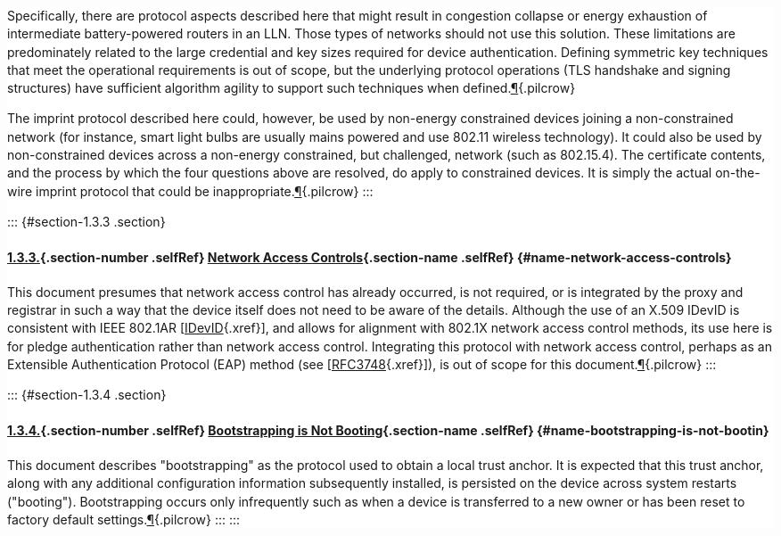 Specifically, there are protocol aspects described here that might
result in congestion collapse or energy exhaustion of intermediate
battery-powered routers in an LLN. Those types of networks should not
use this solution. These limitations are predominately related to the
large credential and key sizes required for device authentication.
Defining symmetric key techniques that meet the operational requirements
is out of scope, but the underlying protocol operations (TLS handshake
and signing structures) have sufficient algorithm agility to support
such techniques when defined.[¶](#section-1.3.2-3){.pilcrow}

The imprint protocol described here could, however, be used by
non-energy constrained devices joining a non-constrained network (for
instance, smart light bulbs are usually mains powered and use 802.11
wireless technology). It could also be used by non-constrained devices
across a non-energy constrained, but challenged, network (such as
802.15.4). The certificate contents, and the process by which the four
questions above are resolved, do apply to constrained devices. It is
simply the actual on-the-wire imprint protocol that could be
inappropriate.[¶](#section-1.3.2-4){.pilcrow}
:::

::: {#section-1.3.3 .section}
#### [1.3.3.](#section-1.3.3){.section-number .selfRef} [Network Access Controls](#name-network-access-controls){.section-name .selfRef} {#name-network-access-controls}

This document presumes that network access control has already occurred,
is not required, or is integrated by the proxy and registrar in such a
way that the device itself does not need to be aware of the details.
Although the use of an X.509 IDevID is consistent with IEEE 802.1AR
\[[IDevID](#IDevID){.xref}\], and allows for alignment with 802.1X
network access control methods, its use here is for pledge
authentication rather than network access control. Integrating this
protocol with network access control, perhaps as an Extensible
Authentication Protocol (EAP) method (see
\[[RFC3748](#RFC3748){.xref}\]), is out of scope for this
document.[¶](#section-1.3.3-1){.pilcrow}
:::

::: {#section-1.3.4 .section}
#### [1.3.4.](#section-1.3.4){.section-number .selfRef} [Bootstrapping is Not Booting](#name-bootstrapping-is-not-bootin){.section-name .selfRef} {#name-bootstrapping-is-not-bootin}

This document describes \"bootstrapping\" as the protocol used to obtain
a local trust anchor. It is expected that this trust anchor, along with
any additional configuration information subsequently installed, is
persisted on the device across system restarts (\"booting\").
Bootstrapping occurs only infrequently such as when a device is
transferred to a new owner or has been reset to factory default
settings.[¶](#section-1.3.4-1){.pilcrow}
:::
:::

